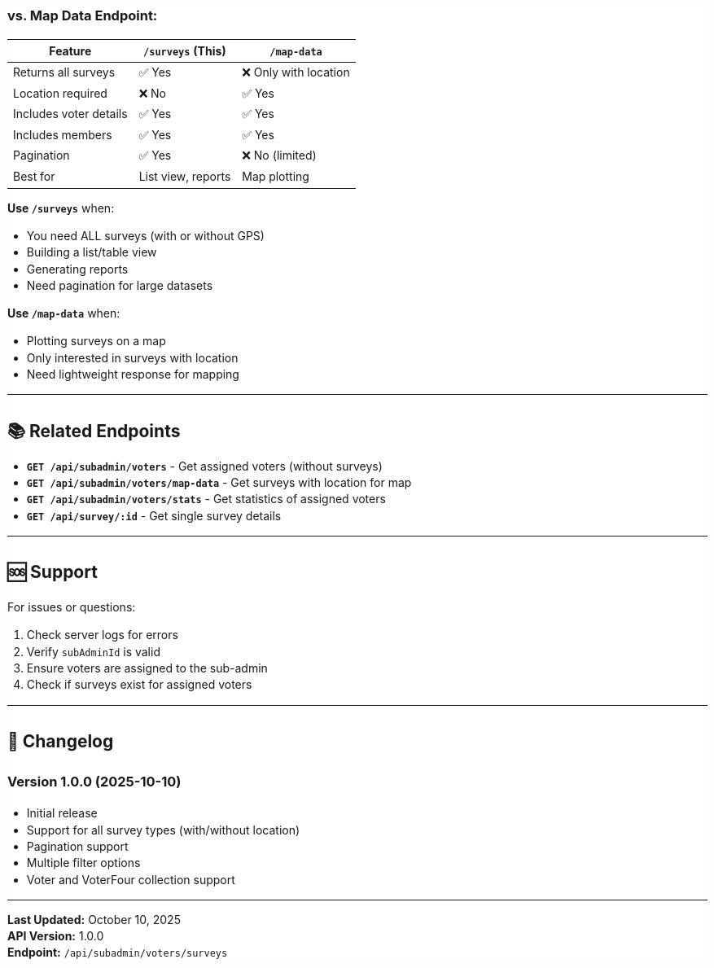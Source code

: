 ### **vs. Map Data Endpoint:**

| Feature | `/surveys` (This) | `/map-data` |
|---------|------------------|-------------|
| Returns all surveys | ✅ Yes | ❌ Only with location |
| Location required | ❌ No | ✅ Yes |
| Includes voter details | ✅ Yes | ✅ Yes |
| Includes members | ✅ Yes | ✅ Yes |
| Pagination | ✅ Yes | ❌ No (limited) |
| Best for | List view, reports | Map plotting |

**Use `/surveys`** when:
- You need ALL surveys (with or without GPS)
- Building a list/table view
- Generating reports
- Need pagination for large datasets

**Use `/map-data`** when:
- Plotting surveys on a map
- Only interested in surveys with location
- Need lightweight response for mapping

---

## 📚 Related Endpoints

- **`GET /api/subadmin/voters`** - Get assigned voters (without surveys)
- **`GET /api/subadmin/voters/map-data`** - Get surveys with location for map
- **`GET /api/subadmin/voters/stats`** - Get statistics of assigned voters
- **`GET /api/survey/:id`** - Get single survey details

---

## 🆘 Support

For issues or questions:
1. Check server logs for errors
2. Verify `subAdminId` is valid
3. Ensure voters are assigned to the sub-admin
4. Check if surveys exist for assigned voters

---

## 📝 Changelog

### Version 1.0.0 (2025-10-10)
- Initial release
- Support for all survey types (with/without location)
- Pagination support
- Multiple filter options
- Voter and VoterFour collection support

---

**Last Updated:** October 10, 2025  
**API Version:** 1.0.0  
**Endpoint:** `/api/subadmin/voters/surveys`

